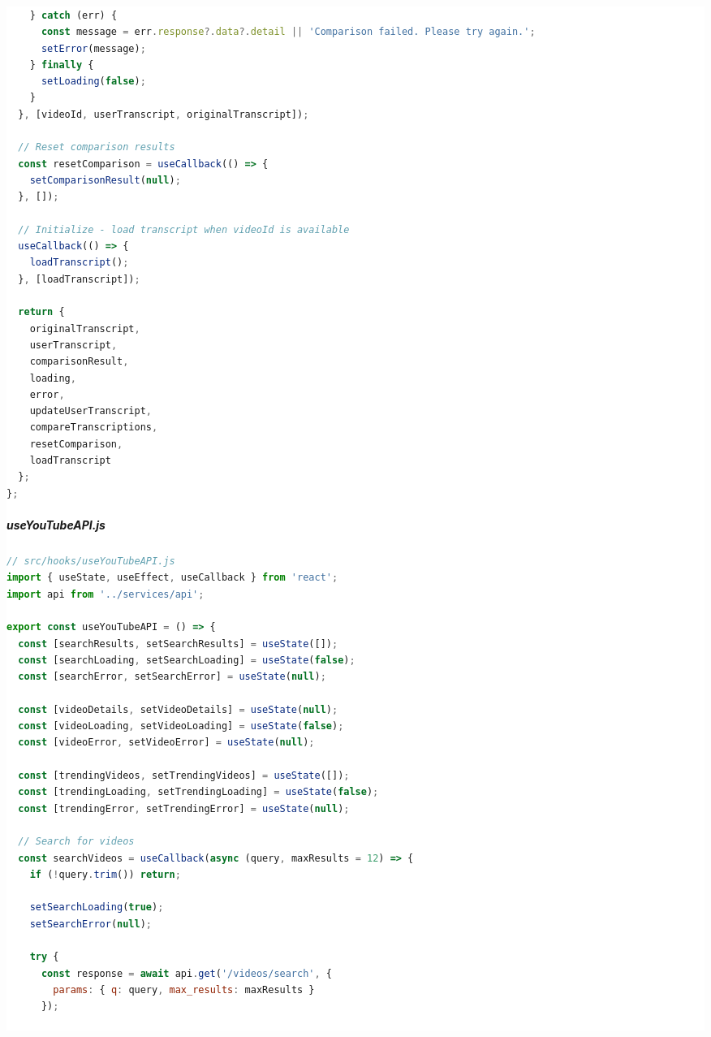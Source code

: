 ```javascript
    } catch (err) {
      const message = err.response?.data?.detail || 'Comparison failed. Please try again.';
      setError(message);
    } finally {
      setLoading(false);
    }
  }, [videoId, userTranscript, originalTranscript]);
  
  // Reset comparison results
  const resetComparison = useCallback(() => {
    setComparisonResult(null);
  }, []);
  
  // Initialize - load transcript when videoId is available
  useCallback(() => {
    loadTranscript();
  }, [loadTranscript]);
  
  return {
    originalTranscript,
    userTranscript,
    comparisonResult,
    loading,
    error,
    updateUserTranscript,
    compareTranscriptions,
    resetComparison,
    loadTranscript
  };
};
```

##### useYouTubeAPI.js

```javascript
// src/hooks/useYouTubeAPI.js
import { useState, useEffect, useCallback } from 'react';
import api from '../services/api';

export const useYouTubeAPI = () => {
  const [searchResults, setSearchResults] = useState([]);
  const [searchLoading, setSearchLoading] = useState(false);
  const [searchError, setSearchError] = useState(null);
  
  const [videoDetails, setVideoDetails] = useState(null);
  const [videoLoading, setVideoLoading] = useState(false);
  const [videoError, setVideoError] = useState(null);
  
  const [trendingVideos, setTrendingVideos] = useState([]);
  const [trendingLoading, setTrendingLoading] = useState(false);
  const [trendingError, setTrendingError] = useState(null);
  
  // Search for videos
  const searchVideos = useCallback(async (query, maxResults = 12) => {
    if (!query.trim()) return;
    
    setSearchLoading(true);
    setSearchError(null);
    
    try {
      const response = await api.get('/videos/search', {
        params: { q: query, max_results: maxResults }
      });
      
```